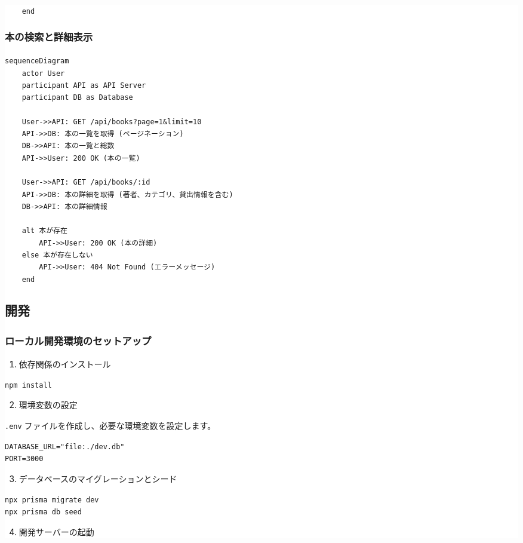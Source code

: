 ```mermaid
    end
```

### 本の検索と詳細表示

```mermaid
sequenceDiagram
    actor User
    participant API as API Server
    participant DB as Database
    
    User->>API: GET /api/books?page=1&limit=10
    API->>DB: 本の一覧を取得 (ページネーション)
    DB->>API: 本の一覧と総数
    API->>User: 200 OK (本の一覧)
    
    User->>API: GET /api/books/:id
    API->>DB: 本の詳細を取得 (著者、カテゴリ、貸出情報を含む)
    DB->>API: 本の詳細情報
    
    alt 本が存在
        API->>User: 200 OK (本の詳細)
    else 本が存在しない
        API->>User: 404 Not Found (エラーメッセージ)
    end
```

## 開発

### ローカル開発環境のセットアップ

1. 依存関係のインストール

```bash
npm install
```

2. 環境変数の設定

`.env` ファイルを作成し、必要な環境変数を設定します。

```
DATABASE_URL="file:./dev.db"
PORT=3000
```

3. データベースのマイグレーションとシード

```bash
npx prisma migrate dev
npx prisma db seed
```

4. 開発サーバーの起動
